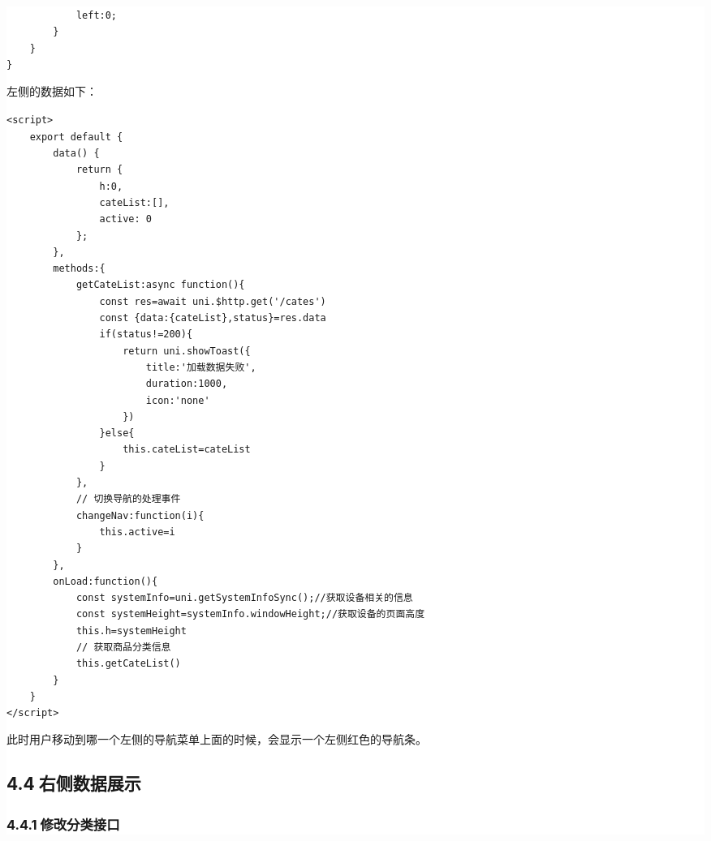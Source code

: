```
			left:0;
        }
	}
}
```
左侧的数据如下：

```
<script>
	export default {
		data() {
			return {
				h:0,
				cateList:[],
				active: 0
			};
		},
		methods:{
			getCateList:async function(){
				const res=await uni.$http.get('/cates')
				const {data:{cateList},status}=res.data
				if(status!=200){
					return uni.showToast({
						title:'加载数据失败',
						duration:1000,
						icon:'none'
					})
				}else{
					this.cateList=cateList
				}
			},
			// 切换导航的处理事件
			changeNav:function(i){
				this.active=i
			}
		},
		onLoad:function(){
			const systemInfo=uni.getSystemInfoSync();//获取设备相关的信息
			const systemHeight=systemInfo.windowHeight;//获取设备的页面高度
			this.h=systemHeight
			// 获取商品分类信息
			this.getCateList()
		}
	}
</script>
```

此时用户移动到哪一个左侧的导航菜单上面的时候，会显示一个左侧红色的导航条。
## 4.4 右侧数据展示

### 4.4.1 修改分类接口
